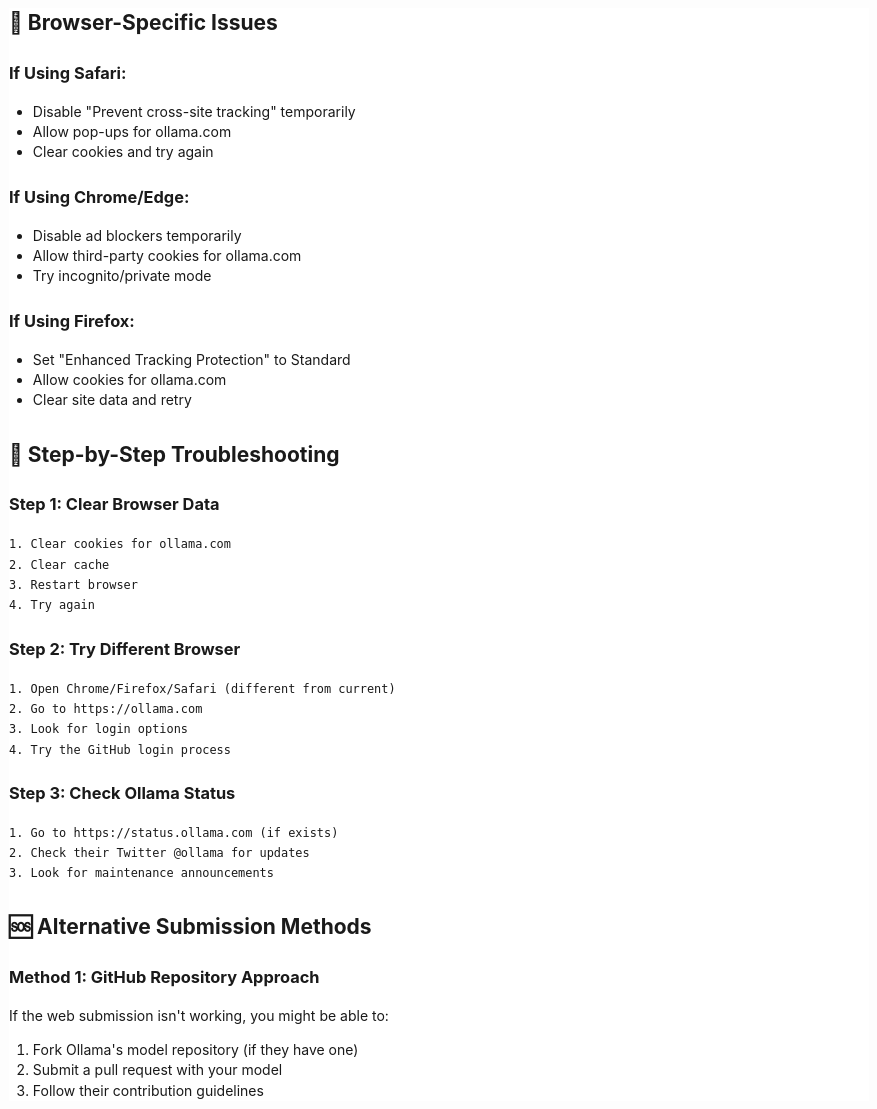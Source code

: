 ## 📱 **Browser-Specific Issues**

### **If Using Safari:**
- Disable "Prevent cross-site tracking" temporarily
- Allow pop-ups for ollama.com
- Clear cookies and try again

### **If Using Chrome/Edge:**
- Disable ad blockers temporarily
- Allow third-party cookies for ollama.com
- Try incognito/private mode

### **If Using Firefox:**
- Set "Enhanced Tracking Protection" to Standard
- Allow cookies for ollama.com
- Clear site data and retry

## 🔄 **Step-by-Step Troubleshooting**

### **Step 1: Clear Browser Data**
```
1. Clear cookies for ollama.com
2. Clear cache
3. Restart browser
4. Try again
```

### **Step 2: Try Different Browser**
```
1. Open Chrome/Firefox/Safari (different from current)
2. Go to https://ollama.com
3. Look for login options
4. Try the GitHub login process
```

### **Step 3: Check Ollama Status**
```
1. Go to https://status.ollama.com (if exists)
2. Check their Twitter @ollama for updates
3. Look for maintenance announcements
```

## 🆘 **Alternative Submission Methods**

### **Method 1: GitHub Repository Approach**
If the web submission isn't working, you might be able to:
1. Fork Ollama's model repository (if they have one)
2. Submit a pull request with your model
3. Follow their contribution guidelines
